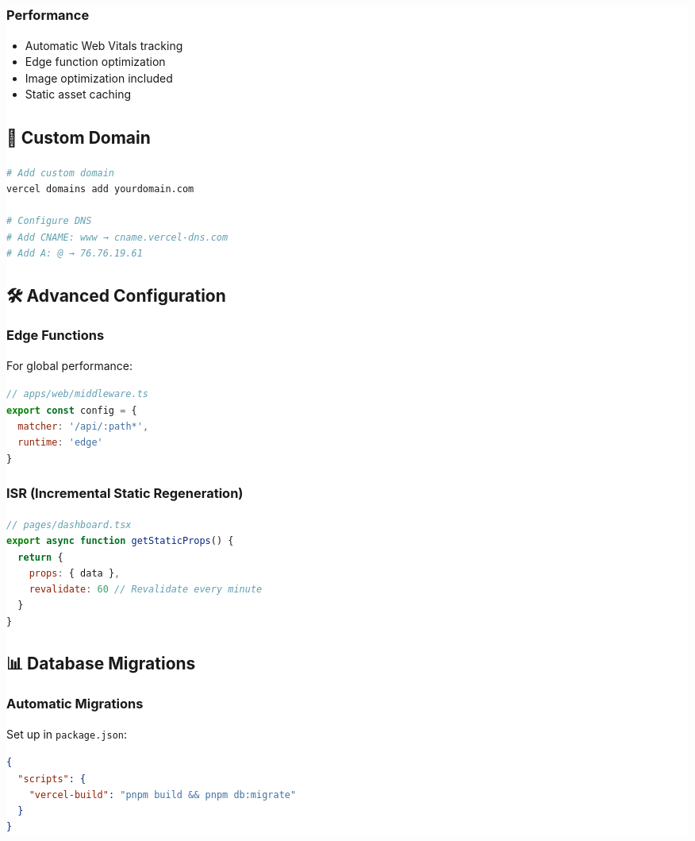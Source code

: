 ### Performance
- Automatic Web Vitals tracking
- Edge function optimization
- Image optimization included
- Static asset caching

## 🚀 Custom Domain

```bash
# Add custom domain
vercel domains add yourdomain.com

# Configure DNS
# Add CNAME: www → cname.vercel-dns.com
# Add A: @ → 76.76.19.61
```

## 🛠️ Advanced Configuration

### Edge Functions
For global performance:
```javascript
// apps/web/middleware.ts
export const config = {
  matcher: '/api/:path*',
  runtime: 'edge'
}
```

### ISR (Incremental Static Regeneration)
```javascript
// pages/dashboard.tsx
export async function getStaticProps() {
  return {
    props: { data },
    revalidate: 60 // Revalidate every minute
  }
}
```

## 📊 Database Migrations

### Automatic Migrations
Set up in `package.json`:
```json
{
  "scripts": {
    "vercel-build": "pnpm build && pnpm db:migrate"
  }
}
```
